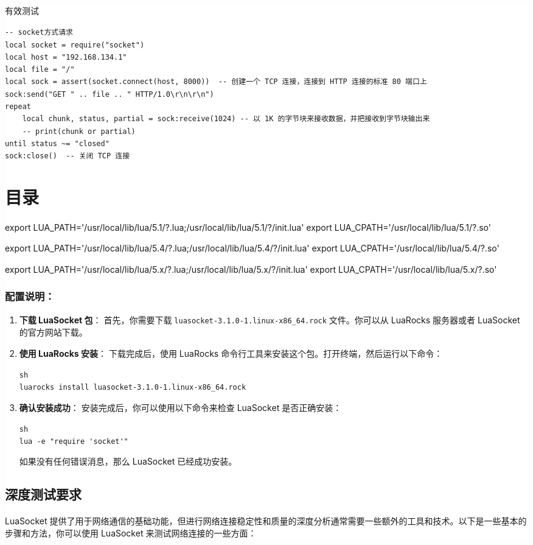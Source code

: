 有效测试

```
-- socket方式请求
local socket = require("socket")
local host = "192.168.134.1"
local file = "/"
local sock = assert(socket.connect(host, 8000))  -- 创建一个 TCP 连接，连接到 HTTP 连接的标准 80 端口上
sock:send("GET " .. file .. " HTTP/1.0\r\n\r\n")
repeat
    local chunk, status, partial = sock:receive(1024) -- 以 1K 的字节块来接收数据，并把接收到字节块输出来
    -- print(chunk or partial)
until status ~= "closed"
sock:close()  -- 关闭 TCP 连接
```





# 目录

export LUA_PATH='/usr/local/lib/lua/5.1/?.lua;/usr/local/lib/lua/5.1/?/init.lua'
export LUA_CPATH='/usr/local/lib/lua/5.1/?.so'



export LUA_PATH='/usr/local/lib/lua/5.4/?.lua;/usr/local/lib/lua/5.4/?/init.lua'
export LUA_CPATH='/usr/local/lib/lua/5.4/?.so'

export LUA_PATH='/usr/local/lib/lua/5.x/?.lua;/usr/local/lib/lua/5.x/?/init.lua'
export LUA_CPATH='/usr/local/lib/lua/5.x/?.so'

### 配置说明：

1. **下载 LuaSocket 包**： 首先，你需要下载 `luasocket-3.1.0-1.linux-x86_64.rock` 文件。你可以从 LuaRocks 服务器或者 LuaSocket 的官方网站下载。

2. **使用 LuaRocks 安装**： 下载完成后，使用 LuaRocks 命令行工具来安装这个包。打开终端，然后运行以下命令：

   ```
   sh
   luarocks install luasocket-3.1.0-1.linux-x86_64.rock
   ```

3. **确认安装成功**： 安装完成后，你可以使用以下命令来检查 LuaSocket 是否正确安装：

   ```
   sh
   lua -e "require 'socket'"
   ```

   如果没有任何错误消息，那么 LuaSocket 已经成功安装。



## 深度测试要求

LuaSocket 提供了用于网络通信的基础功能，但进行网络连接稳定性和质量的深度分析通常需要一些额外的工具和技术。以下是一些基本的步骤和方法，你可以使用 LuaSocket 来测试网络连接的一些方面：
